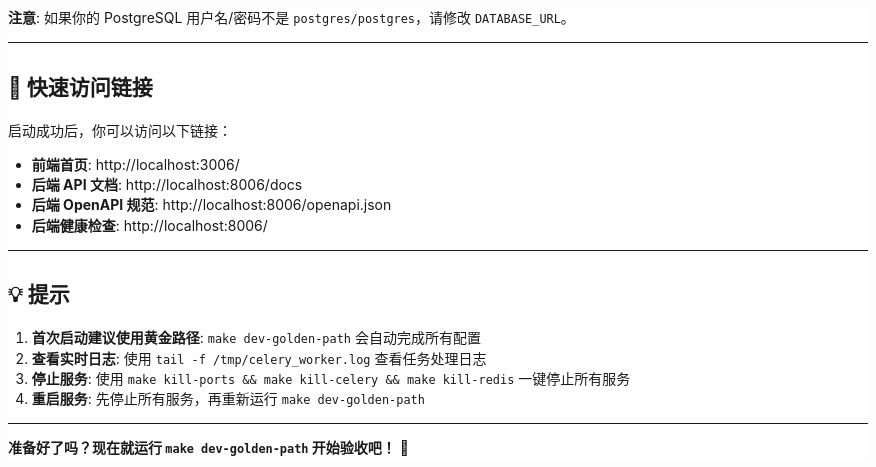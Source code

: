 **注意**: 如果你的 PostgreSQL 用户名/密码不是 `postgres/postgres`，请修改 `DATABASE_URL`。

---

## 🔗 快速访问链接

启动成功后，你可以访问以下链接：

- **前端首页**: http://localhost:3006/
- **后端 API 文档**: http://localhost:8006/docs
- **后端 OpenAPI 规范**: http://localhost:8006/openapi.json
- **后端健康检查**: http://localhost:8006/

---

## 💡 提示

1. **首次启动建议使用黄金路径**: `make dev-golden-path` 会自动完成所有配置
2. **查看实时日志**: 使用 `tail -f /tmp/celery_worker.log` 查看任务处理日志
3. **停止服务**: 使用 `make kill-ports && make kill-celery && make kill-redis` 一键停止所有服务
4. **重启服务**: 先停止所有服务，再重新运行 `make dev-golden-path`

---

**准备好了吗？现在就运行 `make dev-golden-path` 开始验收吧！** 🚀

